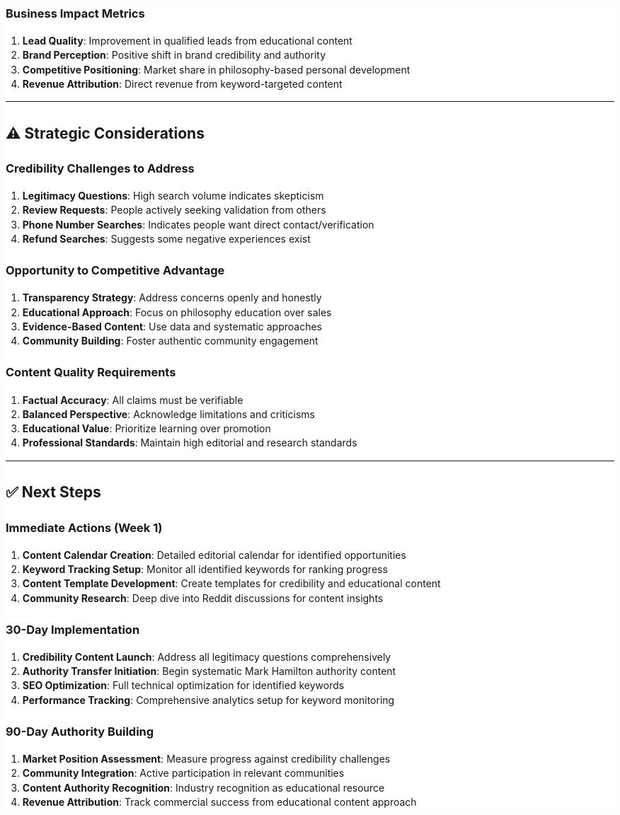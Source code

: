 ### **Business Impact Metrics**
1. **Lead Quality**: Improvement in qualified leads from educational content
2. **Brand Perception**: Positive shift in brand credibility and authority
3. **Competitive Positioning**: Market share in philosophy-based personal development
4. **Revenue Attribution**: Direct revenue from keyword-targeted content

---

## ⚠️ Strategic Considerations

### **Credibility Challenges to Address**
1. **Legitimacy Questions**: High search volume indicates skepticism
2. **Review Requests**: People actively seeking validation from others
3. **Phone Number Searches**: Indicates people want direct contact/verification
4. **Refund Searches**: Suggests some negative experiences exist

### **Opportunity to Competitive Advantage**
1. **Transparency Strategy**: Address concerns openly and honestly
2. **Educational Approach**: Focus on philosophy education over sales
3. **Evidence-Based Content**: Use data and systematic approaches
4. **Community Building**: Foster authentic community engagement

### **Content Quality Requirements**
1. **Factual Accuracy**: All claims must be verifiable
2. **Balanced Perspective**: Acknowledge limitations and criticisms
3. **Educational Value**: Prioritize learning over promotion
4. **Professional Standards**: Maintain high editorial and research standards

---

## ✅ Next Steps

### **Immediate Actions (Week 1)**
1. **Content Calendar Creation**: Detailed editorial calendar for identified opportunities
2. **Keyword Tracking Setup**: Monitor all identified keywords for ranking progress
3. **Content Template Development**: Create templates for credibility and educational content
4. **Community Research**: Deep dive into Reddit discussions for content insights

### **30-Day Implementation**
1. **Credibility Content Launch**: Address all legitimacy questions comprehensively  
2. **Authority Transfer Initiation**: Begin systematic Mark Hamilton authority content
3. **SEO Optimization**: Full technical optimization for identified keywords
4. **Performance Tracking**: Comprehensive analytics setup for keyword monitoring

### **90-Day Authority Building**
1. **Market Position Assessment**: Measure progress against credibility challenges
2. **Community Integration**: Active participation in relevant communities
3. **Content Authority Recognition**: Industry recognition as educational resource
4. **Revenue Attribution**: Track commercial success from educational content approach
